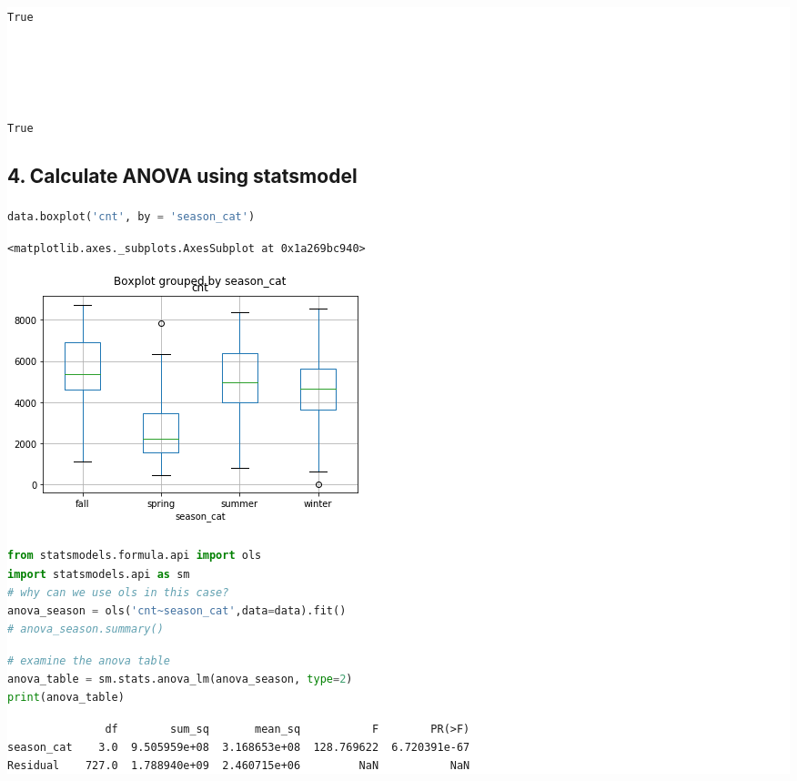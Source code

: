 ```python
```

    True





    True



## 4. Calculate ANOVA using statsmodel


```python
data.boxplot('cnt', by = 'season_cat')
```




    <matplotlib.axes._subplots.AxesSubplot at 0x1a269bc940>




![png](index_files/index_37_1.png)



```python
from statsmodels.formula.api import ols
import statsmodels.api as sm
# why can we use ols in this case?
anova_season = ols('cnt~season_cat',data=data).fit()
# anova_season.summary()
```


```python
# examine the anova table 
anova_table = sm.stats.anova_lm(anova_season, type=2)
print(anova_table)
```

                   df        sum_sq       mean_sq           F        PR(>F)
    season_cat    3.0  9.505959e+08  3.168653e+08  128.769622  6.720391e-67
    Residual    727.0  1.788940e+09  2.460715e+06         NaN           NaN
